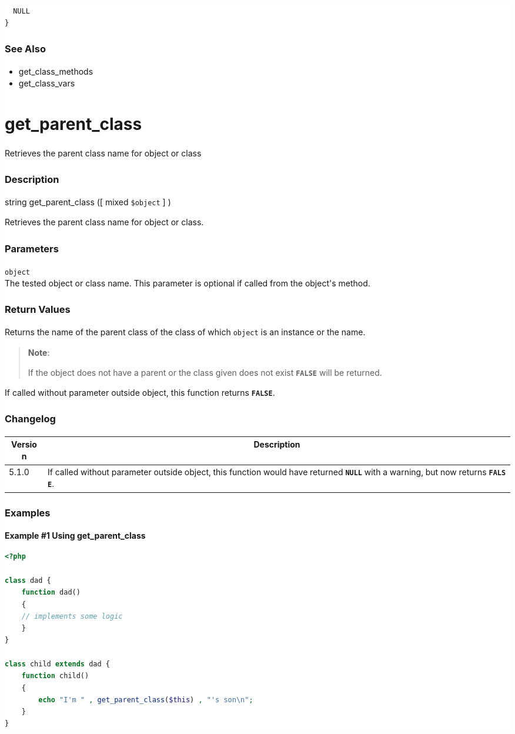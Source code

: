       NULL
    }

### See Also

-   <span class="function">get\_class\_methods</span>
-   <span class="function">get\_class\_vars</span>

get\_parent\_class
==================

Retrieves the parent class name for object or class

### Description

<span class="type">string</span> <span
class="methodname">get\_parent\_class</span> (\[ <span
class="methodparam"><span class="type">mixed</span> `$object`</span> \]
)

Retrieves the parent class name for object or class.

### Parameters

`object`  
The tested object or class name. This parameter is optional if called
from the object's method.

### Return Values

Returns the name of the parent class of the class of which `object` is
an instance or the name.

> **Note**:
>
> If the object does not have a parent or the class given does not exist
> **`FALSE`** will be returned.

If called without parameter outside object, this function returns
**`FALSE`**.

### Changelog

| Version | Description                                                                                                                           |
|---------|---------------------------------------------------------------------------------------------------------------------------------------|
| 5.1.0   | If called without parameter outside object, this function would have returned **`NULL`** with a warning, but now returns **`FALSE`**. |

### Examples

**Example \#1 Using <span class="function">get\_parent\_class</span>**

``` php
<?php

class dad {
    function dad()
    {
    // implements some logic
    }
}

class child extends dad {
    function child()
    {
        echo "I'm " , get_parent_class($this) , "'s son\n";
    }
}
```